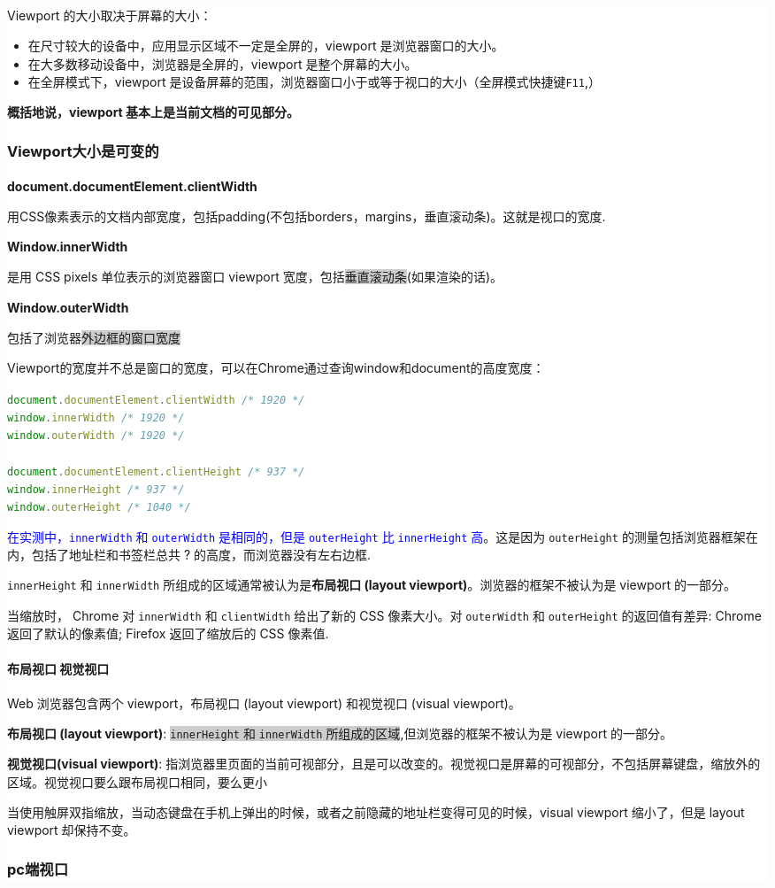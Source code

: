 Viewport 的大小取决于屏幕的大小：

* 在尺寸较大的设备中，应用显示区域不一定是全屏的，viewport 是浏览器窗口的大小。
* 在大多数移动设备中，浏览器是全屏的，viewport 是整个屏幕的大小。
* 在全屏模式下，viewport 是设备屏幕的范围，浏览器窗口小于或等于视口的大小（全屏模式快捷键`F11`,）

**概括地说，viewport 基本上是当前文档的可见部分。**



### Viewport大小是可变的

**document.documentElement.clientWidth**

用CSS像素表示的文档内部宽度，包括padding(不包括borders，margins，垂直滚动条)。这就是视口的宽度.

**Window.innerWidth**

是用 CSS pixels 单位表示的浏览器窗口 viewport 宽度，包括<span style="background: #ccc">垂直滚动条</span>(如果渲染的话)。

**Window.outerWidth**

包括了浏览器<span style="background: #ccc">外边框的窗口宽度</span>



Viewport的宽度并不总是窗口的宽度，可以在Chrome通过查询window和document的高度宽度：

```javascript
document.documentElement.clientWidth /* 1920 */
window.innerWidth /* 1920 */
window.outerWidth /* 1920 */

document.documentElement.clientHeight /* 937 */
window.innerHeight /* 937 */
window.outerHeight /* 1040 */
```

<span style="color:blue">在实测中，`innerWidth` 和 `outerWidth` 是相同的，但是 `outerHeight` 比 `innerHeight` 高</span>。这是因为 `outerHeight` 的测量包括浏览器框架在内，包括了地址栏和书签栏总共 ? 的高度，而浏览器没有左右边框.

`innerHeight` 和 `innerWidth` 所组成的区域通常被认为是**布局视口 (layout viewport)**。浏览器的框架不被认为是 viewport 的一部分。

当缩放时，  Chrome 对 `innerWidth` 和 `clientWidth` 给出了新的 CSS 像素大小。对 `outerWidth` 和 `outerHeight` 的返回值有差异: Chrome 返回了默认的像素值; Firefox 返回了缩放后的 CSS 像素值.



#### 布局视口 视觉视口

Web 浏览器包含两个 viewport，布局视口 (layout viewport) 和视觉视口 (visual viewport)。

**布局视口 (layout viewport)**: <span style="background: #ccc">`innerHeight` 和 `innerWidth` 所组成的区域</span>,但浏览器的框架不被认为是 viewport 的一部分。

**视觉视口(visual viewport)**:  指浏览器里页面的当前可视部分，且是可以改变的。视觉视口是屏幕的可视部分，不包括屏幕键盘，缩放外的区域。视觉视口要么跟布局视口相同，要么更小

当使用触屏双指缩放，当动态键盘在手机上弹出的时候，或者之前隐藏的地址栏变得可见的时候，visual viewport 缩小了，但是 layout viewport 却保持不变。





### pc端视口
